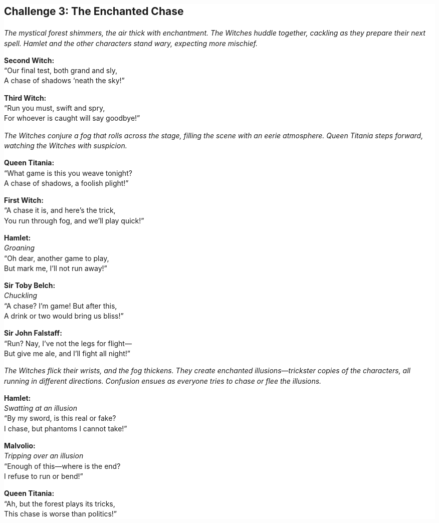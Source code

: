 ## Challenge 3: The Enchanted Chase

*The mystical forest shimmers, the air thick with enchantment. The Witches huddle together, cackling as they prepare their next spell. Hamlet and the other characters stand wary, expecting more mischief.*

**Second Witch:**  
“Our final test, both grand and sly,  
A chase of shadows ‘neath the sky!”

**Third Witch:**  
“Run you must, swift and spry,  
For whoever is caught will say goodbye!”

*The Witches conjure a fog that rolls across the stage, filling the scene with an eerie atmosphere. Queen Titania steps forward, watching the Witches with suspicion.*

**Queen Titania:**  
“What game is this you weave tonight?  
A chase of shadows, a foolish plight!”

**First Witch:**  
“A chase it is, and here’s the trick,  
You run through fog, and we’ll play quick!”

**Hamlet:**  
*Groaning*  
“Oh dear, another game to play,  
But mark me, I’ll not run away!”

**Sir Toby Belch:**  
*Chuckling*  
“A chase? I’m game! But after this,  
A drink or two would bring us bliss!”

**Sir John Falstaff:**  
“Run? Nay, I’ve not the legs for flight—  
But give me ale, and I’ll fight all night!”

*The Witches flick their wrists, and the fog thickens. They create enchanted illusions—trickster copies of the characters, all running in different directions. Confusion ensues as everyone tries to chase or flee the illusions.*

**Hamlet:**  
*Swatting at an illusion*  
“By my sword, is this real or fake?  
I chase, but phantoms I cannot take!”

**Malvolio:**  
*Tripping over an illusion*  
“Enough of this—where is the end?  
I refuse to run or bend!”

**Queen Titania:**  
“Ah, but the forest plays its tricks,  
This chase is worse than politics!”
